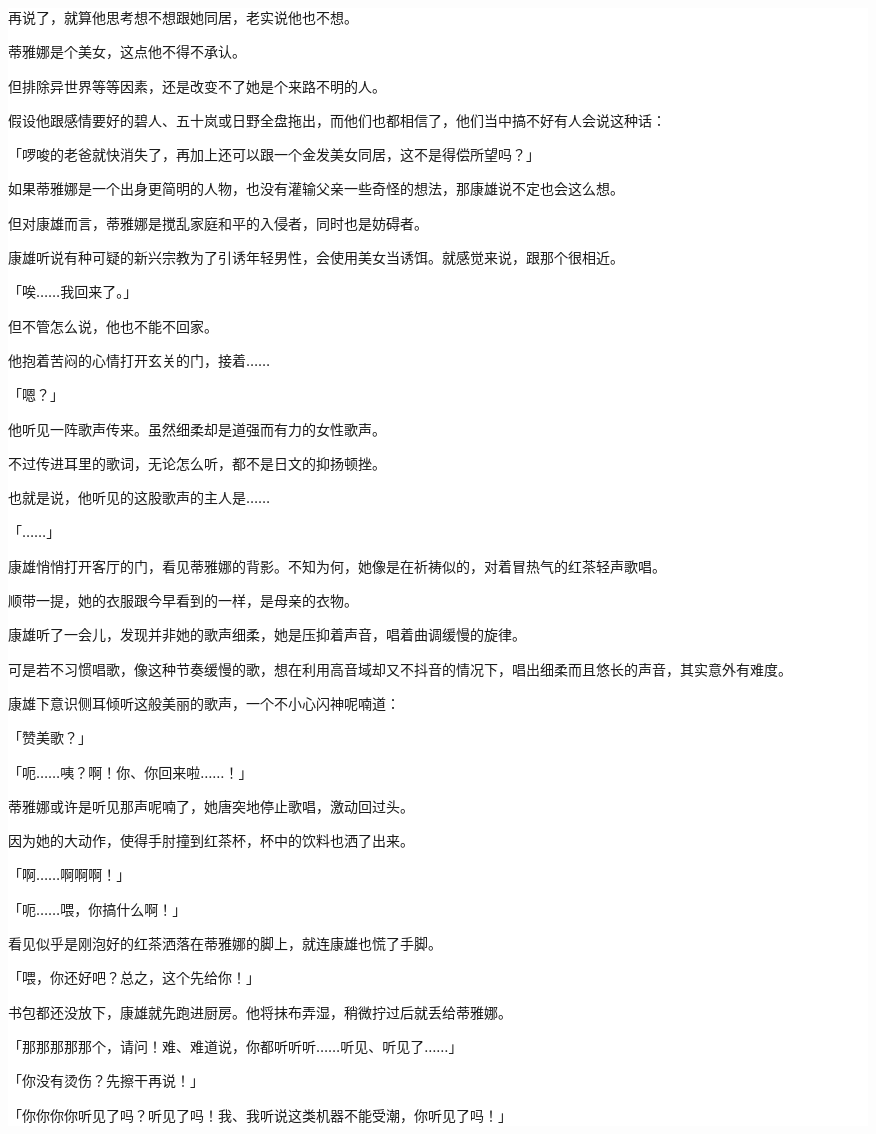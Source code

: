 再说了，就算他思考想不想跟她同居，老实说他也不想。

蒂雅娜是个美女，这点他不得不承认。

但排除异世界等等因素，还是改变不了她是个来路不明的人。

假设他跟感情要好的碧人、五十岚或日野全盘拖出，而他们也都相信了，他们当中搞不好有人会说这种话：

「啰唆的老爸就快消失了，再加上还可以跟一个金发美女同居，这不是得偿所望吗？」

如果蒂雅娜是一个出身更简明的人物，也没有灌输父亲一些奇怪的想法，那康雄说不定也会这么想。

但对康雄而言，蒂雅娜是搅乱家庭和平的入侵者，同时也是妨碍者。

康雄听说有种可疑的新兴宗教为了引诱年轻男性，会使用美女当诱饵。就感觉来说，跟那个很相近。

「唉……我回来了。」

但不管怎么说，他也不能不回家。

他抱着苦闷的心情打开玄关的门，接着……

「嗯？」

他听见一阵歌声传来。虽然细柔却是道强而有力的女性歌声。

不过传进耳里的歌词，无论怎么听，都不是日文的抑扬顿挫。

也就是说，他听见的这股歌声的主人是……

「……」

康雄悄悄打开客厅的门，看见蒂雅娜的背影。不知为何，她像是在祈祷似的，对着冒热气的红茶轻声歌唱。

顺带一提，她的衣服跟今早看到的一样，是母亲的衣物。

康雄听了一会儿，发现并非她的歌声细柔，她是压抑着声音，唱着曲调缓慢的旋律。

可是若不习惯唱歌，像这种节奏缓慢的歌，想在利用高音域却又不抖音的情况下，唱出细柔而且悠长的声音，其实意外有难度。

康雄下意识侧耳倾听这般美丽的歌声，一个不小心闪神呢喃道：

「赞美歌？」

「呃……咦？啊！你、你回来啦……！」

蒂雅娜或许是听见那声呢喃了，她唐突地停止歌唱，激动回过头。

因为她的大动作，使得手肘撞到红茶杯，杯中的饮料也洒了出来。

「啊……啊啊啊！」

「呃……喂，你搞什么啊！」

看见似乎是刚泡好的红茶洒落在蒂雅娜的脚上，就连康雄也慌了手脚。

「喂，你还好吧？总之，这个先给你！」

书包都还没放下，康雄就先跑进厨房。他将抹布弄湿，稍微拧过后就丢给蒂雅娜。

「那那那那那个，请问！难、难道说，你都听听听……听见、听见了……」

「你没有烫伤？先擦干再说！」

「你你你你听见了吗？听见了吗！我、我听说这类机器不能受潮，你听见了吗！」
